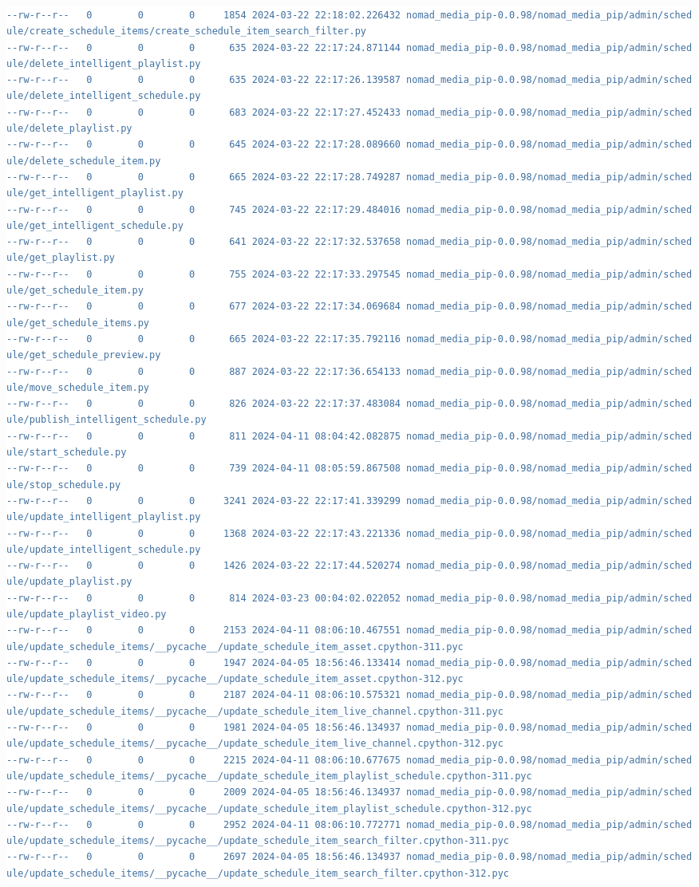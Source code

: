 ```diff
--rw-r--r--   0        0        0     1854 2024-03-22 22:18:02.226432 nomad_media_pip-0.0.98/nomad_media_pip/admin/schedule/create_schedule_items/create_schedule_item_search_filter.py
--rw-r--r--   0        0        0      635 2024-03-22 22:17:24.871144 nomad_media_pip-0.0.98/nomad_media_pip/admin/schedule/delete_intelligent_playlist.py
--rw-r--r--   0        0        0      635 2024-03-22 22:17:26.139587 nomad_media_pip-0.0.98/nomad_media_pip/admin/schedule/delete_intelligent_schedule.py
--rw-r--r--   0        0        0      683 2024-03-22 22:17:27.452433 nomad_media_pip-0.0.98/nomad_media_pip/admin/schedule/delete_playlist.py
--rw-r--r--   0        0        0      645 2024-03-22 22:17:28.089660 nomad_media_pip-0.0.98/nomad_media_pip/admin/schedule/delete_schedule_item.py
--rw-r--r--   0        0        0      665 2024-03-22 22:17:28.749287 nomad_media_pip-0.0.98/nomad_media_pip/admin/schedule/get_intelligent_playlist.py
--rw-r--r--   0        0        0      745 2024-03-22 22:17:29.484016 nomad_media_pip-0.0.98/nomad_media_pip/admin/schedule/get_intelligent_schedule.py
--rw-r--r--   0        0        0      641 2024-03-22 22:17:32.537658 nomad_media_pip-0.0.98/nomad_media_pip/admin/schedule/get_playlist.py
--rw-r--r--   0        0        0      755 2024-03-22 22:17:33.297545 nomad_media_pip-0.0.98/nomad_media_pip/admin/schedule/get_schedule_item.py
--rw-r--r--   0        0        0      677 2024-03-22 22:17:34.069684 nomad_media_pip-0.0.98/nomad_media_pip/admin/schedule/get_schedule_items.py
--rw-r--r--   0        0        0      665 2024-03-22 22:17:35.792116 nomad_media_pip-0.0.98/nomad_media_pip/admin/schedule/get_schedule_preview.py
--rw-r--r--   0        0        0      887 2024-03-22 22:17:36.654133 nomad_media_pip-0.0.98/nomad_media_pip/admin/schedule/move_schedule_item.py
--rw-r--r--   0        0        0      826 2024-03-22 22:17:37.483084 nomad_media_pip-0.0.98/nomad_media_pip/admin/schedule/publish_intelligent_schedule.py
--rw-r--r--   0        0        0      811 2024-04-11 08:04:42.082875 nomad_media_pip-0.0.98/nomad_media_pip/admin/schedule/start_schedule.py
--rw-r--r--   0        0        0      739 2024-04-11 08:05:59.867508 nomad_media_pip-0.0.98/nomad_media_pip/admin/schedule/stop_schedule.py
--rw-r--r--   0        0        0     3241 2024-03-22 22:17:41.339299 nomad_media_pip-0.0.98/nomad_media_pip/admin/schedule/update_intelligent_playlist.py
--rw-r--r--   0        0        0     1368 2024-03-22 22:17:43.221336 nomad_media_pip-0.0.98/nomad_media_pip/admin/schedule/update_intelligent_schedule.py
--rw-r--r--   0        0        0     1426 2024-03-22 22:17:44.520274 nomad_media_pip-0.0.98/nomad_media_pip/admin/schedule/update_playlist.py
--rw-r--r--   0        0        0      814 2024-03-23 00:04:02.022052 nomad_media_pip-0.0.98/nomad_media_pip/admin/schedule/update_playlist_video.py
--rw-r--r--   0        0        0     2153 2024-04-11 08:06:10.467551 nomad_media_pip-0.0.98/nomad_media_pip/admin/schedule/update_schedule_items/__pycache__/update_schedule_item_asset.cpython-311.pyc
--rw-r--r--   0        0        0     1947 2024-04-05 18:56:46.133414 nomad_media_pip-0.0.98/nomad_media_pip/admin/schedule/update_schedule_items/__pycache__/update_schedule_item_asset.cpython-312.pyc
--rw-r--r--   0        0        0     2187 2024-04-11 08:06:10.575321 nomad_media_pip-0.0.98/nomad_media_pip/admin/schedule/update_schedule_items/__pycache__/update_schedule_item_live_channel.cpython-311.pyc
--rw-r--r--   0        0        0     1981 2024-04-05 18:56:46.134937 nomad_media_pip-0.0.98/nomad_media_pip/admin/schedule/update_schedule_items/__pycache__/update_schedule_item_live_channel.cpython-312.pyc
--rw-r--r--   0        0        0     2215 2024-04-11 08:06:10.677675 nomad_media_pip-0.0.98/nomad_media_pip/admin/schedule/update_schedule_items/__pycache__/update_schedule_item_playlist_schedule.cpython-311.pyc
--rw-r--r--   0        0        0     2009 2024-04-05 18:56:46.134937 nomad_media_pip-0.0.98/nomad_media_pip/admin/schedule/update_schedule_items/__pycache__/update_schedule_item_playlist_schedule.cpython-312.pyc
--rw-r--r--   0        0        0     2952 2024-04-11 08:06:10.772771 nomad_media_pip-0.0.98/nomad_media_pip/admin/schedule/update_schedule_items/__pycache__/update_schedule_item_search_filter.cpython-311.pyc
--rw-r--r--   0        0        0     2697 2024-04-05 18:56:46.134937 nomad_media_pip-0.0.98/nomad_media_pip/admin/schedule/update_schedule_items/__pycache__/update_schedule_item_search_filter.cpython-312.pyc
```